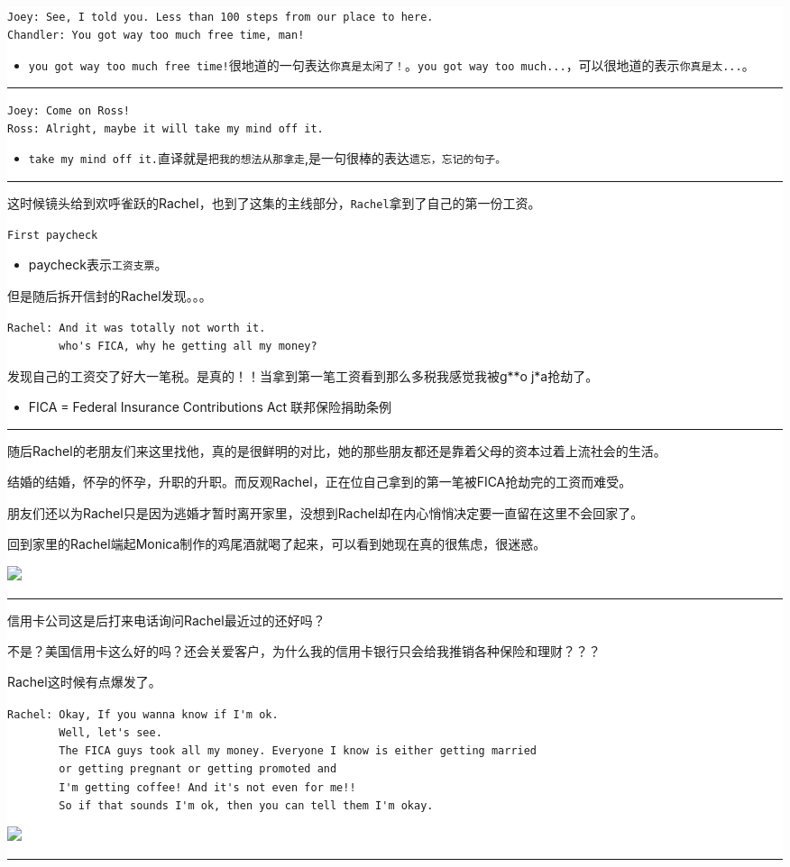 
```
Joey: See, I told you. Less than 100 steps from our place to here.
Chandler: You got way too much free time, man!
```
- `you got way too much free time!`很地道的一句表达`你真是太闲了！`。`you got way too much...`，可以很地道的表示`你真是太...`。

---

```
Joey: Come on Ross!
Ross: Alright, maybe it will take my mind off it.
```
- `take my mind off it.`直译就是`把我的想法从那拿走`,是一句很棒的表达`遗忘，忘记的句子。`

---

这时候镜头给到欢呼雀跃的Rachel，也到了这集的主线部分，`Rachel`拿到了自己的第一份工资。
```
First paycheck
```

- paycheck表示`工资支票`。

但是随后拆开信封的Rachel发现。。。

```
Rachel: And it was totally not worth it.
        who's FICA, why he getting all my money?
```
发现自己的工资交了好大一笔税。是真的！！当拿到第一笔工资看到那么多税我感觉我被g**o j*a抢劫了。

- FICA = Federal Insurance Contributions Act 联邦保险捐助条例

---

随后Rachel的老朋友们来这里找他，真的是很鲜明的对比，她的那些朋友都还是靠着父母的资本过着上流社会的生活。

结婚的结婚，怀孕的怀孕，升职的升职。而反观Rachel，正在位自己拿到的第一笔被FICA抢劫完的工资而难受。


朋友们还以为Rachel只是因为逃婚才暂时离开家里，没想到Rachel却在内心悄悄决定要一直留在这里不会回家了。

回到家里的Rachel端起Monica制作的鸡尾酒就喝了起来，可以看到她现在真的很焦虑，很迷惑。

![](/assets/friends/season1/e04_3.png)

---

信用卡公司这是后打来电话询问Rachel最近过的还好吗？

不是？美国信用卡这么好的吗？还会关爱客户，为什么我的信用卡银行只会给我推销各种保险和理财？？？

Rachel这时候有点爆发了。

```
Rachel: Okay, If you wanna know if I'm ok.
        Well, let's see.
        The FICA guys took all my money. Everyone I know is either getting married
        or getting pregnant or getting promoted and
        I'm getting coffee! And it's not even for me!!
        So if that sounds I'm ok, then you can tell them I'm okay. 
```
![](/assets/friends/season1/e04_4.png)

---